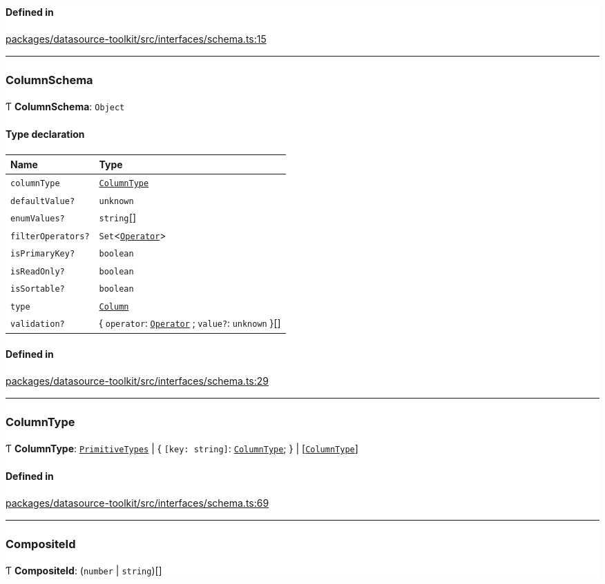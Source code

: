 #### Defined in

[packages/datasource-toolkit/src/interfaces/schema.ts:15](https://github.com/ForestAdmin/agent-nodejs/blob/0eb369e/packages/datasource-toolkit/src/interfaces/schema.ts#L15)

___

### ColumnSchema

Ƭ **ColumnSchema**: `Object`

#### Type declaration

| Name | Type |
| :------ | :------ |
| `columnType` | [`ColumnType`](forestadmin_datasource_toolkit.md#columntype) |
| `defaultValue?` | `unknown` |
| `enumValues?` | `string`[] |
| `filterOperators?` | `Set`<[`Operator`](../enums/forestadmin_datasource_toolkit.Operator.md)\> |
| `isPrimaryKey?` | `boolean` |
| `isReadOnly?` | `boolean` |
| `isSortable?` | `boolean` |
| `type` | [`Column`](../enums/forestadmin_datasource_toolkit.FieldTypes.md#column) |
| `validation?` | { `operator`: [`Operator`](../enums/forestadmin_datasource_toolkit.Operator.md) ; `value?`: `unknown`  }[] |

#### Defined in

[packages/datasource-toolkit/src/interfaces/schema.ts:29](https://github.com/ForestAdmin/agent-nodejs/blob/0eb369e/packages/datasource-toolkit/src/interfaces/schema.ts#L29)

___

### ColumnType

Ƭ **ColumnType**: [`PrimitiveTypes`](../enums/forestadmin_datasource_toolkit.PrimitiveTypes.md) \| { `[key: string]`: [`ColumnType`](forestadmin_datasource_toolkit.md#columntype);  } \| [[`ColumnType`](forestadmin_datasource_toolkit.md#columntype)]

#### Defined in

[packages/datasource-toolkit/src/interfaces/schema.ts:69](https://github.com/ForestAdmin/agent-nodejs/blob/0eb369e/packages/datasource-toolkit/src/interfaces/schema.ts#L69)

___

### CompositeId

Ƭ **CompositeId**: (`number` \| `string`)[]
